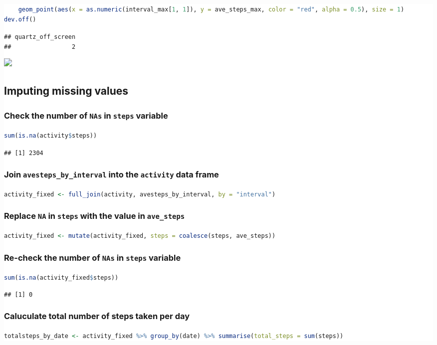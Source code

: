 ```r
    geom_point(aes(x = as.numeric(interval_max[1, 1]), y = ave_steps_max, color = "red", alpha = 0.5), size = 1)
dev.off()
```

```
## quartz_off_screen 
##                 2
```

![](./figure/plot2.png)


## Imputing missing values

### Check the number of `NAs` in `steps` variable


```r
sum(is.na(activity$steps))
```

```
## [1] 2304
```

### Join `avesteps_by_interval` into the `activity` data frame


```r
activity_fixed <- full_join(activity, avesteps_by_interval, by = "interval")
```

### Replace `NA` in `steps` with the value in `ave_steps`


```r
activity_fixed <- mutate(activity_fixed, steps = coalesce(steps, ave_steps))
```

### Re-check the number of `NAs` in `steps` variable


```r
sum(is.na(activity_fixed$steps))
```

```
## [1] 0
```

### Caluculate total number of steps taken per day


```r
totalsteps_by_date <- activity_fixed %>% group_by(date) %>% summarise(total_steps = sum(steps))
```
